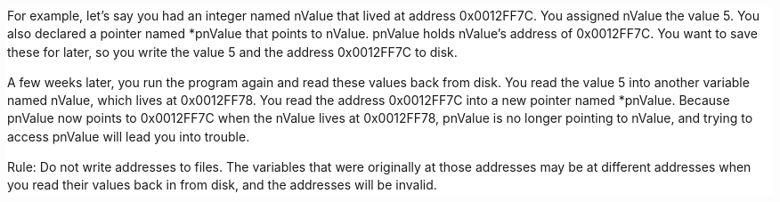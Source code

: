 For example, let’s say you had an integer named nValue that lived at address 0x0012FF7C. You assigned nValue the value 5. You also declared a pointer named *pnValue that points to nValue. pnValue holds nValue’s address of 0x0012FF7C. You want to save these for later, so you write the value 5 and the address 0x0012FF7C to disk.

A few weeks later, you run the program again and read these values back from disk. You read the value 5 into another variable named nValue, which lives at 0x0012FF78. You read the address 0x0012FF7C into a new pointer named *pnValue. Because pnValue now points to 0x0012FF7C when the nValue lives at 0x0012FF78, pnValue is no longer pointing to nValue, and trying to access pnValue will lead you into trouble.

Rule: Do not write addresses to files. The variables that were originally at those addresses may be at different addresses when you read their values back in from disk, and the addresses will be invalid.
